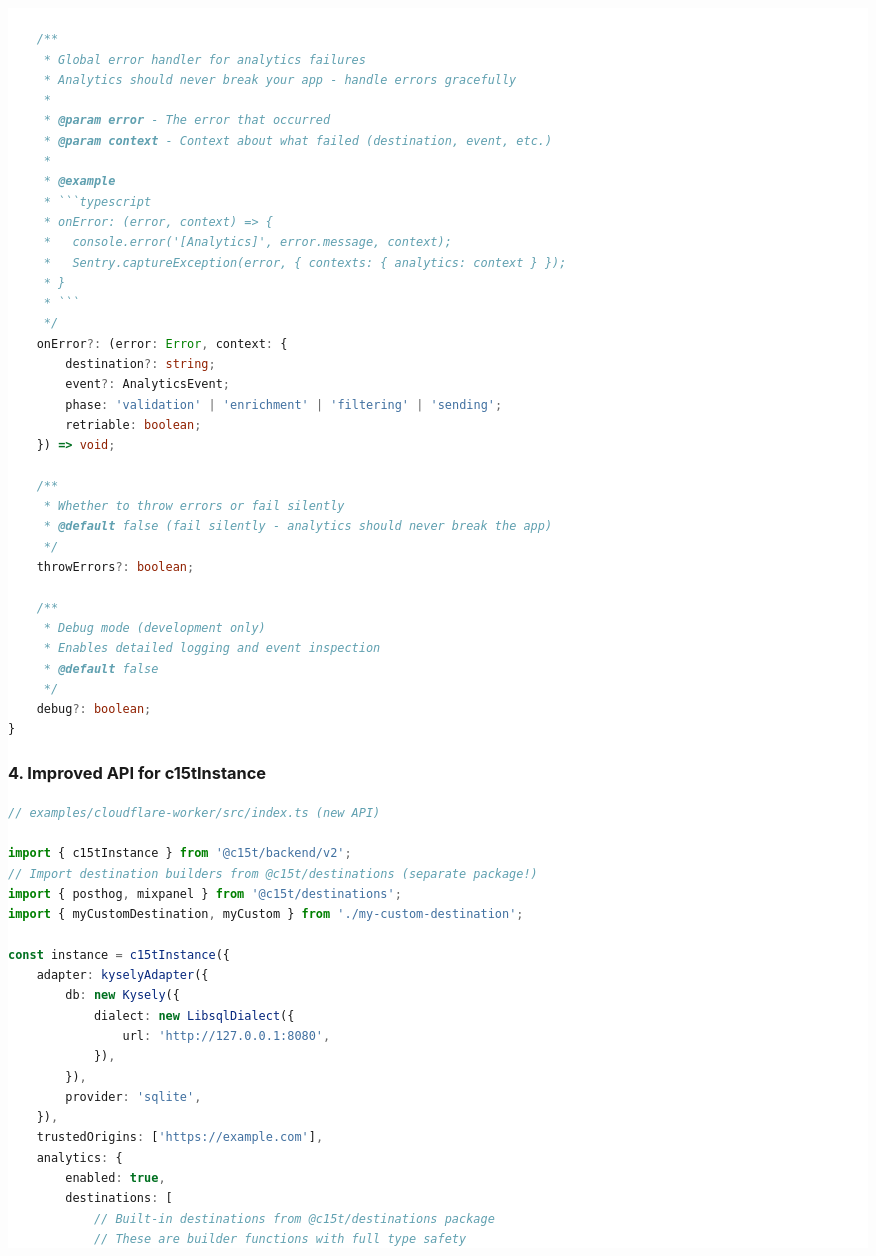 ```typescript
	
	/**
	 * Global error handler for analytics failures
	 * Analytics should never break your app - handle errors gracefully
	 * 
	 * @param error - The error that occurred
	 * @param context - Context about what failed (destination, event, etc.)
	 * 
	 * @example
	 * ```typescript
	 * onError: (error, context) => {
	 *   console.error('[Analytics]', error.message, context);
	 *   Sentry.captureException(error, { contexts: { analytics: context } });
	 * }
	 * ```
	 */
	onError?: (error: Error, context: {
		destination?: string;
		event?: AnalyticsEvent;
		phase: 'validation' | 'enrichment' | 'filtering' | 'sending';
		retriable: boolean;
	}) => void;
	
	/**
	 * Whether to throw errors or fail silently
	 * @default false (fail silently - analytics should never break the app)
	 */
	throwErrors?: boolean;
	
	/**
	 * Debug mode (development only)
	 * Enables detailed logging and event inspection
	 * @default false
	 */
	debug?: boolean;
}
```

### 4. Improved API for c15tInstance

```typescript
// examples/cloudflare-worker/src/index.ts (new API)

import { c15tInstance } from '@c15t/backend/v2';
// Import destination builders from @c15t/destinations (separate package!)
import { posthog, mixpanel } from '@c15t/destinations';
import { myCustomDestination, myCustom } from './my-custom-destination';

const instance = c15tInstance({
	adapter: kyselyAdapter({
		db: new Kysely({
			dialect: new LibsqlDialect({
				url: 'http://127.0.0.1:8080',
			}),
		}),
		provider: 'sqlite',
	}),
	trustedOrigins: ['https://example.com'],
	analytics: {
		enabled: true,
		destinations: [
			// Built-in destinations from @c15t/destinations package
			// These are builder functions with full type safety
```